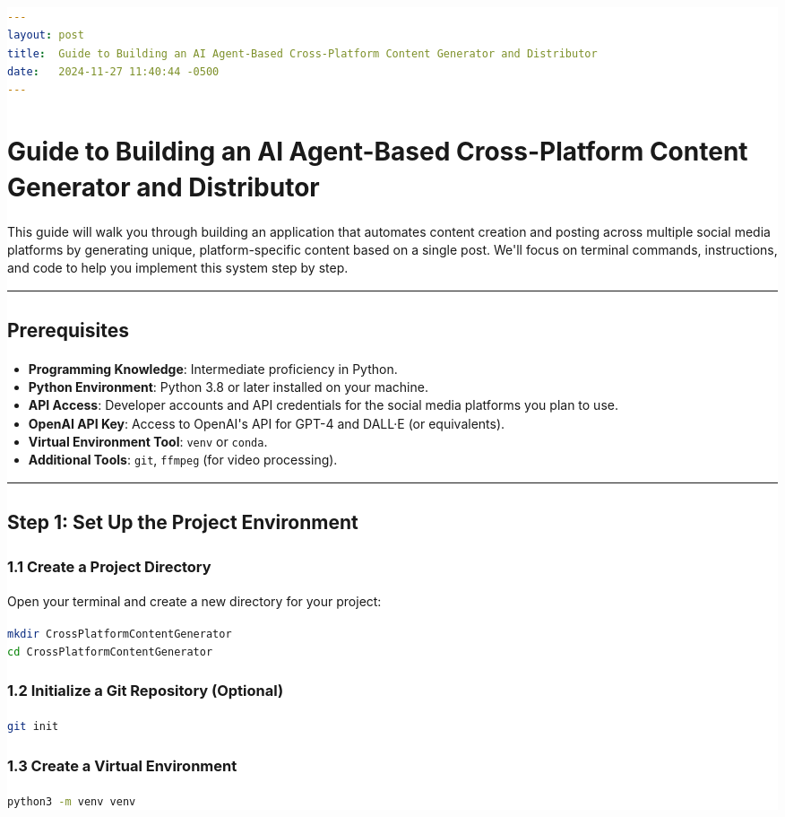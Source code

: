 ```yaml
---
layout: post
title:  Guide to Building an AI Agent-Based Cross-Platform Content Generator and Distributor
date:   2024-11-27 11:40:44 -0500
---
```


# Guide to Building an AI Agent-Based Cross-Platform Content Generator and Distributor

This guide will walk you through building an application that automates content creation and posting across multiple social media platforms by generating unique, platform-specific content based on a single post. We'll focus on terminal commands, instructions, and code to help you implement this system step by step.

---

## Prerequisites

- **Programming Knowledge**: Intermediate proficiency in Python.
- **Python Environment**: Python 3.8 or later installed on your machine.
- **API Access**: Developer accounts and API credentials for the social media platforms you plan to use.
- **OpenAI API Key**: Access to OpenAI's API for GPT-4 and DALL·E (or equivalents).
- **Virtual Environment Tool**: `venv` or `conda`.
- **Additional Tools**: `git`, `ffmpeg` (for video processing).

---

## Step 1: Set Up the Project Environment

### 1.1 Create a Project Directory

Open your terminal and create a new directory for your project:

```bash
mkdir CrossPlatformContentGenerator
cd CrossPlatformContentGenerator
```

### 1.2 Initialize a Git Repository (Optional)

```bash
git init
```

### 1.3 Create a Virtual Environment

```bash
python3 -m venv venv
```
